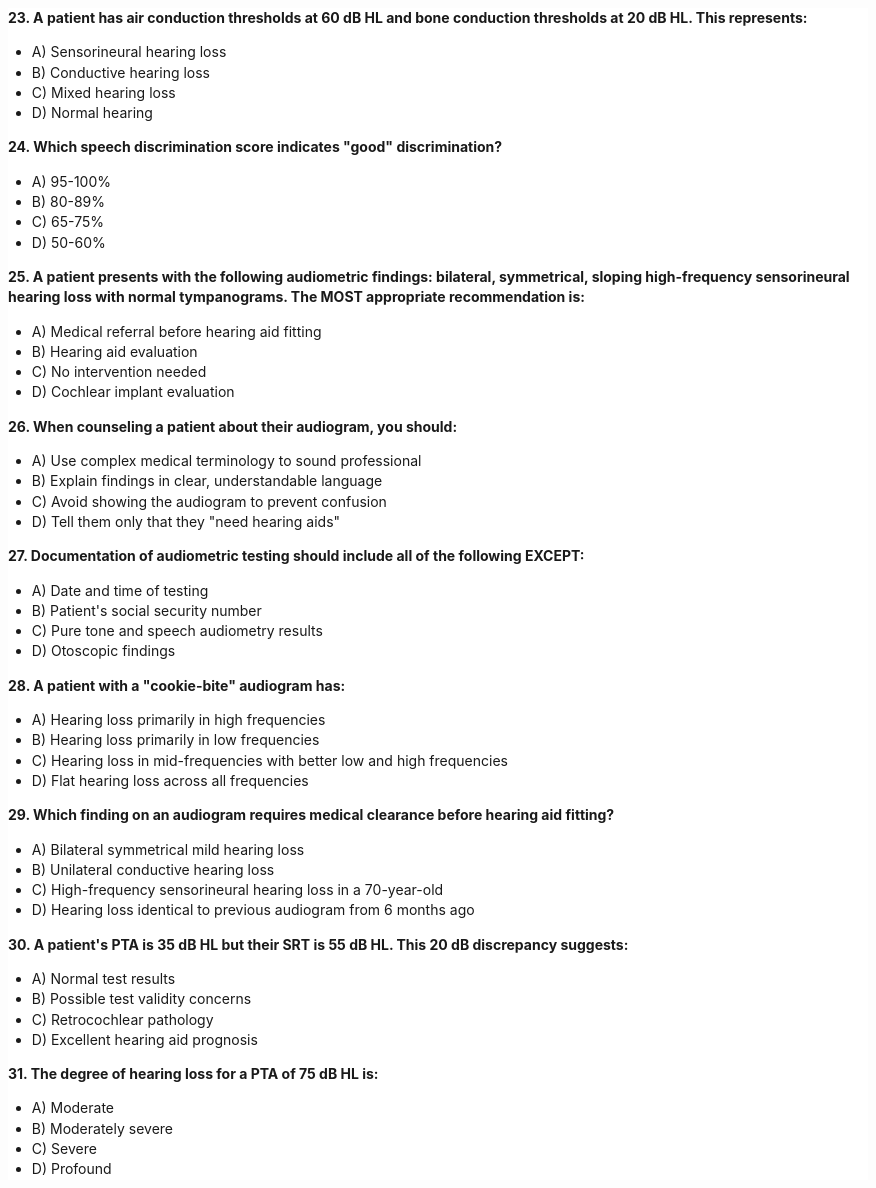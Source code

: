 **23. A patient has air conduction thresholds at 60 dB HL and bone conduction thresholds at 20 dB HL. This represents:**
   - A) Sensorineural hearing loss
   - B) Conductive hearing loss
   - C) Mixed hearing loss
   - D) Normal hearing

**24. Which speech discrimination score indicates "good" discrimination?**
   - A) 95-100%
   - B) 80-89%
   - C) 65-75%
   - D) 50-60%

**25. A patient presents with the following audiometric findings: bilateral, symmetrical, sloping high-frequency sensorineural hearing loss with normal tympanograms. The MOST appropriate recommendation is:**
   - A) Medical referral before hearing aid fitting
   - B) Hearing aid evaluation
   - C) No intervention needed
   - D) Cochlear implant evaluation

**26. When counseling a patient about their audiogram, you should:**
   - A) Use complex medical terminology to sound professional
   - B) Explain findings in clear, understandable language
   - C) Avoid showing the audiogram to prevent confusion
   - D) Tell them only that they "need hearing aids"

**27. Documentation of audiometric testing should include all of the following EXCEPT:**
   - A) Date and time of testing
   - B) Patient's social security number
   - C) Pure tone and speech audiometry results
   - D) Otoscopic findings

**28. A patient with a "cookie-bite" audiogram has:**
   - A) Hearing loss primarily in high frequencies
   - B) Hearing loss primarily in low frequencies
   - C) Hearing loss in mid-frequencies with better low and high frequencies
   - D) Flat hearing loss across all frequencies

**29. Which finding on an audiogram requires medical clearance before hearing aid fitting?**
   - A) Bilateral symmetrical mild hearing loss
   - B) Unilateral conductive hearing loss
   - C) High-frequency sensorineural hearing loss in a 70-year-old
   - D) Hearing loss identical to previous audiogram from 6 months ago

**30. A patient's PTA is 35 dB HL but their SRT is 55 dB HL. This 20 dB discrepancy suggests:**
   - A) Normal test results
   - B) Possible test validity concerns
   - C) Retrocochlear pathology
   - D) Excellent hearing aid prognosis

**31. The degree of hearing loss for a PTA of 75 dB HL is:**
   - A) Moderate
   - B) Moderately severe
   - C) Severe
   - D) Profound
